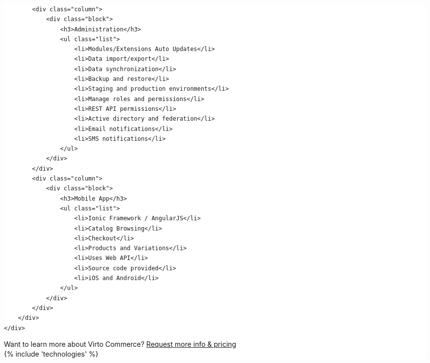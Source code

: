             <div class="column">
                <div class="block">
                    <h3>Administration</h3>
                    <ul class="list">
                        <li>Modules/Extensions Auto Updates</li>
                        <li>Data import/export</li>
                        <li>Data synchronization</li>
                        <li>Backup and restore</li>
                        <li>Staging and production environments</li>
                        <li>Manage roles and permissions</li>
                        <li>REST API permissions</li>
                        <li>Active directory and federation</li>
                        <li>Email notifications</li>
                        <li>SMS notifications</li>
                    </ul>
                </div>
            </div>
            <div class="column">
                <div class="block">
                    <h3>Mobile App</h3>
                    <ul class="list">
                        <li>Ionic Framework / AngularJS</li>
                        <li>Catalog Browsing</li>
                        <li>Checkout</li>
                        <li>Products and Variations</li>
                        <li>Uses Web API</li>
                        <li>Source code provided</li>
                        <li>iOS and Android</li>
                    </ul>
                </div>
            </div>
        </div>
    </div>
</div>

<div class="try-it">
    <span class="try-it-text">Want to learn more about Virto Commerce?</span> <a class="button fill" href="/contact-us">Request more info & pricing</a>
</div>
{% include 'technologies' %}
